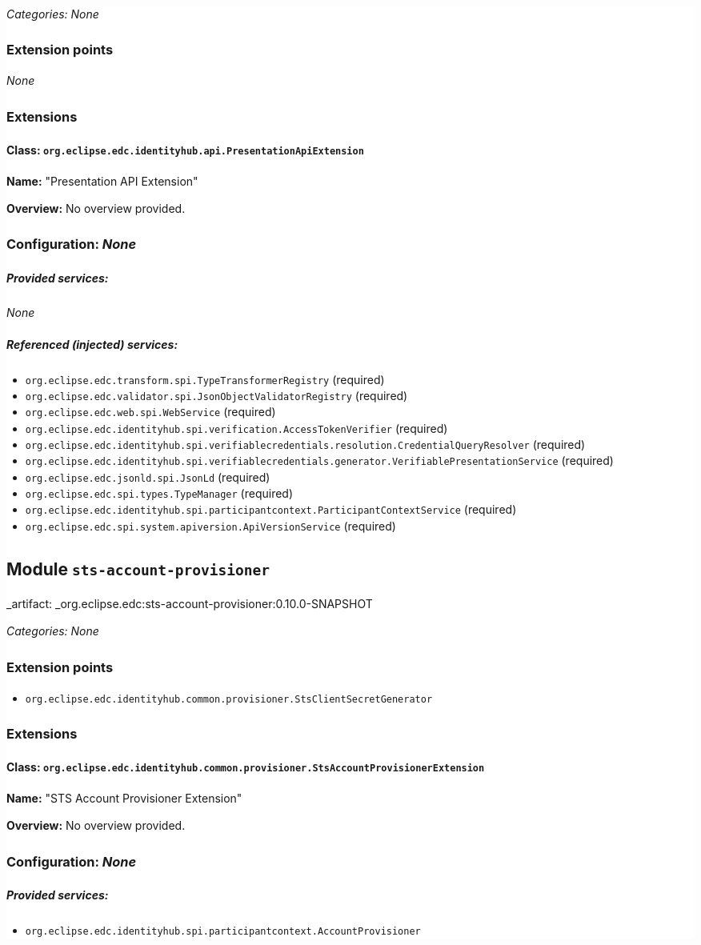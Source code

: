 _Categories: None_

### Extension points
_None_

### Extensions
#### Class: `org.eclipse.edc.identityhub.api.PresentationApiExtension`
**Name:** "Presentation API Extension"

**Overview:** No overview provided.


### Configuration: _None_

##### Provided services:
_None_

##### Referenced (injected) services:
- `org.eclipse.edc.transform.spi.TypeTransformerRegistry` (required)
- `org.eclipse.edc.validator.spi.JsonObjectValidatorRegistry` (required)
- `org.eclipse.edc.web.spi.WebService` (required)
- `org.eclipse.edc.identityhub.spi.verification.AccessTokenVerifier` (required)
- `org.eclipse.edc.identityhub.spi.verifiablecredentials.resolution.CredentialQueryResolver` (required)
- `org.eclipse.edc.identityhub.spi.verifiablecredentials.generator.VerifiablePresentationService` (required)
- `org.eclipse.edc.jsonld.spi.JsonLd` (required)
- `org.eclipse.edc.spi.types.TypeManager` (required)
- `org.eclipse.edc.identityhub.spi.participantcontext.ParticipantContextService` (required)
- `org.eclipse.edc.spi.system.apiversion.ApiVersionService` (required)

Module `sts-account-provisioner`
--------------------------------
_artifact: _org.eclipse.edc:sts-account-provisioner:0.10.0-SNAPSHOT

_Categories: None_

### Extension points
  - `org.eclipse.edc.identityhub.common.provisioner.StsClientSecretGenerator`

### Extensions
#### Class: `org.eclipse.edc.identityhub.common.provisioner.StsAccountProvisionerExtension`
**Name:** "STS Account Provisioner Extension"

**Overview:** No overview provided.


### Configuration: _None_

##### Provided services:
- `org.eclipse.edc.identityhub.spi.participantcontext.AccountProvisioner`
